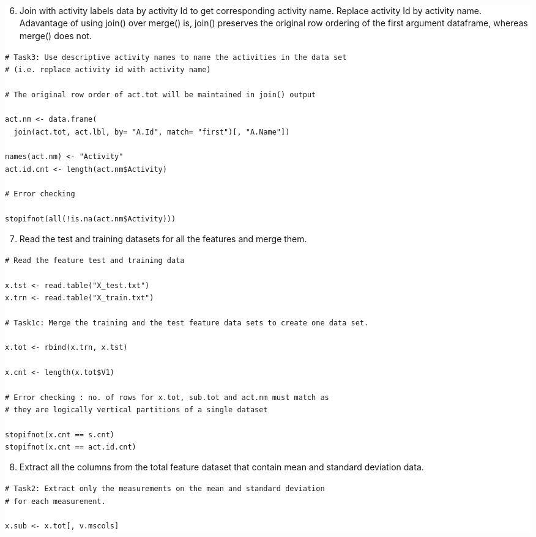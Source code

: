 6. Join with activity labels data by activity Id to get corresponding activity name. 
   Replace activity Id by activity name. Adavantage of using join() over merge() is, 
   join() preserves the original row ordering of the first argument dataframe, whereas
   merge() does not.

```{r}
# Task3: Use descriptive activity names to name the activities in the data set
# (i.e. replace activity id with activity name)

# The original row order of act.tot will be maintained in join() output

act.nm <- data.frame(
  join(act.tot, act.lbl, by= "A.Id", match= "first")[, "A.Name"])

names(act.nm) <- "Activity"
act.id.cnt <- length(act.nm$Activity)

# Error checking

stopifnot(all(!is.na(act.nm$Activity)))

```

7. Read the test and training datasets for all the features and merge them.

```{r}
# Read the feature test and training data

x.tst <- read.table("X_test.txt")
x.trn <- read.table("X_train.txt")

# Task1c: Merge the training and the test feature data sets to create one data set.

x.tot <- rbind(x.trn, x.tst)

x.cnt <- length(x.tot$V1)

# Error checking : no. of rows for x.tot, sub.tot and act.nm must match as
# they are logically vertical partitions of a single dataset 

stopifnot(x.cnt == s.cnt)
stopifnot(x.cnt == act.id.cnt)
```

8. Extract all the columns from the total feature dataset that contain mean and standard 
   deviation data.


```{r}
# Task2: Extract only the measurements on the mean and standard deviation 
# for each measurement.

x.sub <- x.tot[, v.mscols]
```
